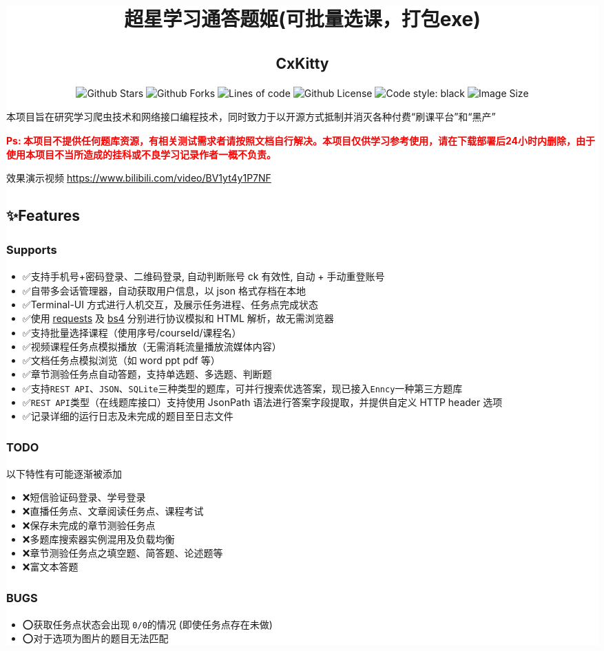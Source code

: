 <div align="center">
    <h1>超星学习通答题姬(可批量选课，打包exe)</h1>
    <h2>CxKitty</h2>
    <img alt="Github Stars" src="https://img.shields.io/github/stars/SocialSisterYi/CxKitty">
    <img alt="Github Forks" src="https://img.shields.io/github/forks/SocialSisterYi/CxKitty">
    <img alt="Lines of code" src="https://img.shields.io/tokei/lines/github/SocialSisterYi/CxKitty">
    <img alt="Github License" src="https://img.shields.io/github/license/SocialSisterYi/CxKitty">
    <img alt="Code style: black" src="https://img.shields.io/badge/code%20style-black-000000.svg">
    <img alt="Image Size" src="https://img.shields.io/docker/image-size/socialsisteryi/cx-kitty">
</div>


本项目旨在研究学习爬虫技术和网络接口编程技术，同时致力于以开源方式抵制并消灭各种付费“刷课平台”和“黑产”

<span style="color: red"><b>Ps: 本项目不提供任何题库资源，有相关测试需求者请按照文档自行解决。本项目仅供学习参考使用，请在下载部署后24小时内删除，由于使用本项目不当所造成的挂科或不良学习记录作者一概不负责。</b></span>

效果演示视频 https://www.bilibili.com/video/BV1yt4y1P7NF

## ✨Features

### Supports

- ✅支持手机号+密码登录、二维码登录, 自动判断账号 ck 有效性, 自动 + 手动重登账号
- ✅自带多会话管理器，自动获取用户信息，以 json 格式存档在本地
- ✅Terminal-UI 方式进行人机交互，及展示任务进程、任务点完成状态
- ✅使用 [requests](https://github.com/psf/requests) 及 [bs4](https://www.crummy.com/software/BeautifulSoup/) 分别进行协议模拟和 HTML 解析，故无需浏览器
- ✅支持批量选择课程（使用序号/courseId/课程名）
- ✅视频课程任务点模拟播放（无需消耗流量播放流媒体内容）
- ✅文档任务点模拟浏览（如 word ppt pdf 等）
- ✅章节测验任务点自动答题，支持单选题、多选题、判断题
- ✅支持`REST API`、`JSON`、`SQLite`三种类型的题库，可并行搜索优选答案，现已接入`Enncy`一种第三方题库
- ✅`REST API`类型（在线题库接口）支持使用 JsonPath 语法进行答案字段提取，并提供自定义 HTTP header 选项
- ✅记录详细的运行日志及未完成的题目至日志文件

### TODO

以下特性有可能逐渐被添加

- ❌短信验证码登录、学号登录
- ❌直播任务点、文章阅读任务点、课程考试
- ❌保存未完成的章节测验任务点
- ❌多题库搜索器实例混用及负载均衡
- ❌章节测验任务点之填空题、简答题、论述题等
- ❌富文本答题

### BUGS

- ⭕获取任务点状态会出现 `0/0`的情况 (即使任务点存在未做)
- ⭕对于选项为图片的题目无法匹配
